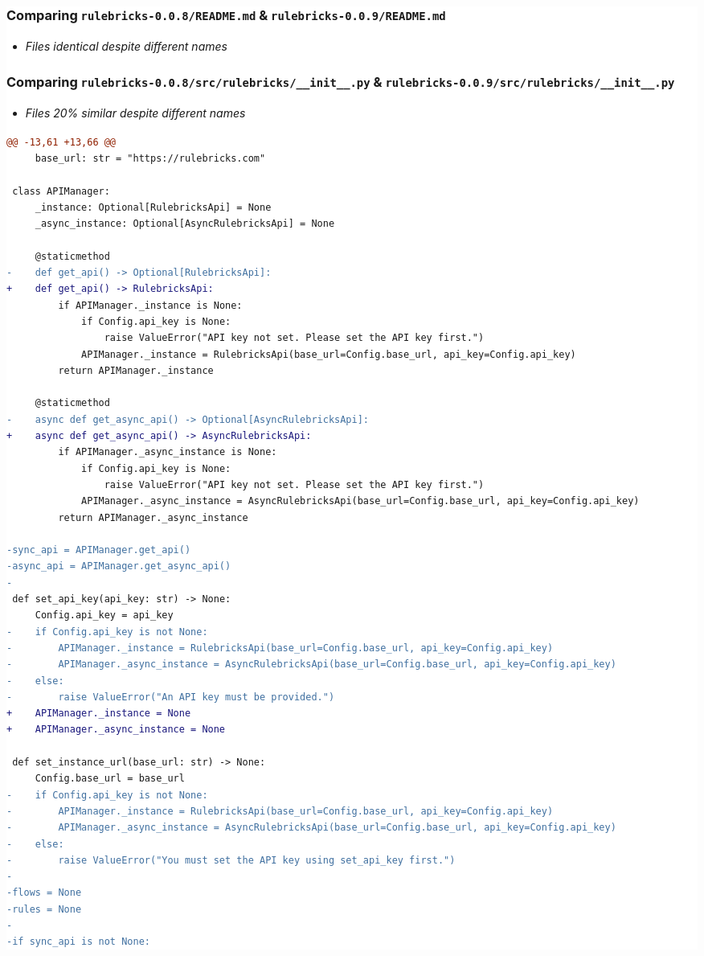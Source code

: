 ### Comparing `rulebricks-0.0.8/README.md` & `rulebricks-0.0.9/README.md`

 * *Files identical despite different names*

### Comparing `rulebricks-0.0.8/src/rulebricks/__init__.py` & `rulebricks-0.0.9/src/rulebricks/__init__.py`

 * *Files 20% similar despite different names*

```diff
@@ -13,61 +13,66 @@
     base_url: str = "https://rulebricks.com"
 
 class APIManager:
     _instance: Optional[RulebricksApi] = None
     _async_instance: Optional[AsyncRulebricksApi] = None
 
     @staticmethod
-    def get_api() -> Optional[RulebricksApi]:
+    def get_api() -> RulebricksApi:
         if APIManager._instance is None:
             if Config.api_key is None:
                 raise ValueError("API key not set. Please set the API key first.")
             APIManager._instance = RulebricksApi(base_url=Config.base_url, api_key=Config.api_key)
         return APIManager._instance
 
     @staticmethod
-    async def get_async_api() -> Optional[AsyncRulebricksApi]:
+    async def get_async_api() -> AsyncRulebricksApi:
         if APIManager._async_instance is None:
             if Config.api_key is None:
                 raise ValueError("API key not set. Please set the API key first.")
             APIManager._async_instance = AsyncRulebricksApi(base_url=Config.base_url, api_key=Config.api_key)
         return APIManager._async_instance
 
-sync_api = APIManager.get_api()
-async_api = APIManager.get_async_api()
-
 def set_api_key(api_key: str) -> None:
     Config.api_key = api_key
-    if Config.api_key is not None:
-        APIManager._instance = RulebricksApi(base_url=Config.base_url, api_key=Config.api_key)
-        APIManager._async_instance = AsyncRulebricksApi(base_url=Config.base_url, api_key=Config.api_key)
-    else:
-        raise ValueError("An API key must be provided.")
+    APIManager._instance = None
+    APIManager._async_instance = None
 
 def set_instance_url(base_url: str) -> None:
     Config.base_url = base_url
-    if Config.api_key is not None:
-        APIManager._instance = RulebricksApi(base_url=Config.base_url, api_key=Config.api_key)
-        APIManager._async_instance = AsyncRulebricksApi(base_url=Config.base_url, api_key=Config.api_key)
-    else:
-        raise ValueError("You must set the API key using set_api_key first.")
-
-flows = None
-rules = None
-
-if sync_api is not None:
```